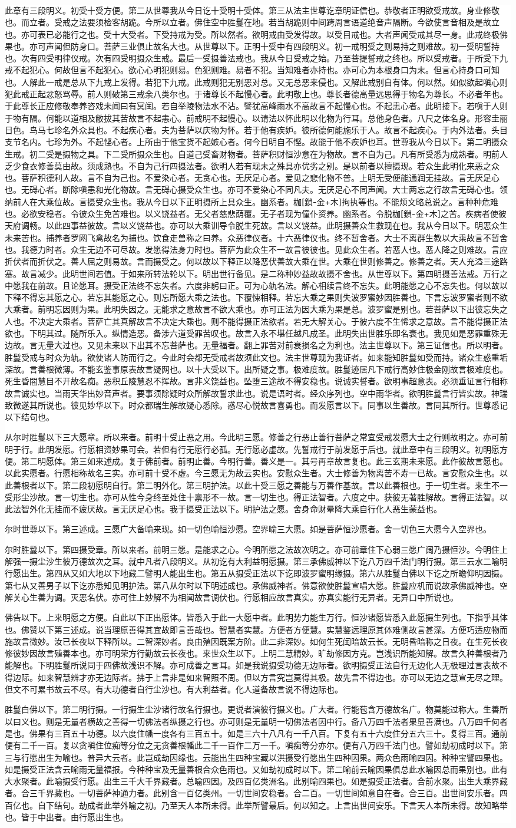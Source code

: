 此章有三段明义。初受十受方便。第二从世尊我从今日讫十受明十受体。第三从法主世尊讫章明证信也。恭敬者正明欲受戒故。身业修敬也。而立者。受戒之法要须检客胡跪。今所以立者。佛住空中胜鬘在地。若当胡跪则中间跨周言语道绝音声隔断。今欲使言音相及是故立也。亦可表已必能行之也。受十大受者。下受持戒为受。所以然者。欲明戒由受发得故。以受目戒也。大者声闻受戒其尽一身。此戒终极佛果也。亦可声闻但防身口。菩萨三业俱止故名大也。从世尊以下。正明十受中有四段明义。初一戒明受之则易持之则难故。初一受明誓持也。次有四受明律仪戒。次有四受明摄众生戒。最后一受摄善法戒也。我从今日受戒之始。乃至菩提誓戒之终也。所以受戒者。于所受下九戒不起犯心。何故但言不起犯心。欲心心明犯则易。色犯则难。易者不犯。当知难者亦持也。亦可心为本根身口为末。但言心持身口可知也。人解此一戒是总从下九戒上发得。若犯下九戒。此戒则犯无别恶对总。又无总恶来侵也。又解此戒别自有体。何以然。如似欲起嗔心则犯此戒正起忿怒骂辱。前人则破第三戒余八类尔也。于诸尊长不起慢心者。此明敬上也。尊长者德高量远思得于物名为尊长。不必者年也。于此尊长正应修敬奉养咨戏未闻曰有冥闰。若自举陵物法水不沾。譬犹高峰雨水不高故言不起慢心也。不起恚心者。此明接下。若嗔于人则于物有隔。何能以道相及敝拔其苦故言不起恚心。前戒明不起慢心。以请法以怀此明以化物为行耳。总他身色者。八尺之体名身。形容圭丽日色。鸟马七珍名外众具也。不起疾心者。夫为菩萨以庆物为怀。若于他有疾妒。彼所德何能施乐于人。故言不起疾心。于内外法者。头目支节名内。七珍为外。不起悭心者。上所由于他宝货不起嫉心者。何今日明自不悭。故能于他不疾妒也耳。世尊我从今日以下。第二明摄众生戒。初二受是摄物之具。下二受所摄众生也。自道己受畜财物者。菩萨积财恒沙意在为物故。言不自为己。凡有所受悉为成熟者。明前人乏少食衣修善莫由故。须成熟也。不自为己行四摄法者。欲明人若有现未之殊具亦优劣之别。是以前者以擅摄现。若众生此明化来恶之众也。菩萨积德利人故。言不自为己也。不爱染心者。无贪心也。无厌足心者。爱见之悲化物不普。上明无受便能通润无挂故。言无厌足心也。无碍心者。断除嗔恚和光化物故。言无碍心摄受众生也。亦可不爱染心不同凡夫。无厌足心不同声闻。大士两忘之行故言无碍心也。领纳前人在大乘位故。言摄受众生也。我从今日以下正明摄所上具众生。幽系者。枷[鎖-金+木]拘执等也。不能烦文略总说之。言种种危难也。必欲安稳者。令彼众生免苦难也。以义饶益者。无父者慈悲荫覆。无子者现为僮仆资养。幽系者。令脱枷[鎖-金+木]之苦。疾病者使彼天府调畅。以此四事益彼故。言以义饶益也。亦可以大乘训导令脱生死故。言以义饶益。此明摄善众生救现在也。我从今日以下。明恶众生未来苦也。捕养者罗网飞禽故名为捕也。饮食走兽称之曰养。众恶律仪者。十六恶律仪也。终不暂舍者。大士不离群生教以大乘故言不暂舍也。我德力时者。众生无边不可尽故。发愿得法身力时也。菩萨为此众生不一故言彼彼也。见此众生者。若恶人也。恶人降之则难故。言应折伏者而折伏之。善人屈之则易故。言而摄受之。何以故以下释正以降恶伏善故大乘在世。大乘在世则修善之。修善之者。天人充溢三途路塞。故言减少。此明世间若值。于如来所转法轮以下。明出世行备见。是二称种妙益故故摄不舍也。从世尊以下。第四明摄善法戒。万行之中愿我在前故。且论愿耳。摄受正法终不忘失者。六度非躬曰正。可为心轨名法。解心相续言终不忘失。此明能愿之心不忘失也。何以故以下释不得忘其愿之心。若忘其能愿之心。则忘所愿大乘之法也。下覆悚相释。若忘大乘之果则失波罗蜜妙因胜善也。下言忘波罗蜜者则不欲大乘者。前明忘因则为果。此明失因之。无能求之意故言不欲大乘也。亦可正法为因大乘为果是总。波罗蜜是别也。若菩萨以下出彼忘失之人也。不决定大乘者。菩萨亡其真解故言不决定大乘也。则不能得摄正法欲者。若无大解关心。于彼六度不生悕求之意故。言不能得摄正法欲也。下明其过。随所乐入。纵情造恶。备涉六道受罪苦叹也。故言入永不堪任越凡成圣。此明失出世胜乐即名衰也。我见如是恶罪重殊无边故。言无量大过也。又见未来以下出其不忘菩萨也。无量福者。翻上罪苦对前衰损名之为利也。法主世尊以下。第三证信也。所以明者。胜鬘受戒与时众为轨。欲使诸人防而行之。今此时会都无受戒者故须此文也。法主世尊现为我证者。如来能知胜鬘如受而持。诸众生惑重垢深故。言善根微薄。不能玄鉴事原表故言疑网也。以十大受以下。出所疑之事。极难度故。胜鬘迹居凡下戒行高妙住极金刚故言极难度也。死生昏闇慧目不开故名痴。恶积丘陵慧忍不挥故。言非义饶益也。坠堕三途故不得安稳也。说诚实誓者。欲明事超意表。必须垂证言行相称故言诚实也。当雨天华出妙音声者。要事须除疑时众所解故誓求此也。说是语时者。经众序列也。空中雨华者。欲明胜鬘言行皆实故。神瑞致微遂其所说也。彼见妙华以下。时众都瑞生解故疑心悉除。惑尽心悦故言喜勇也。而发愿言以下。同事以生善故。言同其所行。世尊悉记以下结句也。  

从尔时胜鬘以下三大愿章。所以来者。前明十受止恶之用。今此明三愿。修善之行恶止善行菩萨之常宜受戒发愿大士之行则故明之。亦可前明于行。此明发愿。行愿相资妙果可会。若但有行无愿行必孤。无行愿必虚故。先誓戒行于前发愿于后也。就此章中有三段明义。初明愿方便。第二明愿体。第三如来述成。复于佛前者。前明止善。今明行善。善义是一。其号再章故言复也。此三玄期未来愿。此作彼故言愿也。以此实愿者。行愿相称故名三实。亦可前十受不虚。今三愿无为故云实也。安慰众生者。大士修善为物离苦不寿一已故。言安慰众生也。以此善根者以下。第二段初愿明自行。第二明外化。第三明护法。以此十受三愿之善能与万善作基故。言以此善根也。于一切生者。来生不一受形尘沙故。言一切生也。亦可从性今身终至处住十禀形不一故。言一切生也。得正法智者。六度之中。获彼无著胜解故。言得正法智。以此法智外化无挂而不疲厌故。言无厌足心也。我于摄受正法以下。明护法之愿。舍身命财晕降大乘自行化人恶生蒙益也。  

尔时世尊以下。第三述成。三愿广大备喻来现。如一切色喻恒沙愿。空界喻三大愿。如是菩萨恒沙愿者。舍一切色三大愿今入空界也。  

尔时胜鬘以下。第四摄受章。所以来者。前明三愿。是能求之心。今明所愿之法故次明之。亦可前章住下心弱三愿广阔乃摄恒沙。今明住上解强一摄尘沙生彼万德故次之耳。就中凡者八段明义。从初讫有大利益明愿摄。第三承佛威神以下讫八万四千法门明行摄。第三云水二喻明行愿出生。第四从又如大地以下地藏二譬明人能出生也。第五从摄受正法以下讫即波罗蜜明缘摄。第六从胜鬘白佛以下讫之所瞻仰明因摄。第七从又善男子以下讫亦悉知见明护法。第八从尔时以下明述成也。承佛威神者。佛意欲使胜鬘宣唱大愿。胜鬘应机而说故承佛威神也。空解关心生善为调。灭恶名伏。亦可住上妙解不为相闻故言调伏也。行愿相应故言真实。亦真实能行无异者。无异口中所说也。  

佛告以下。上来明愿之方便。自此以下正出愿体。皆悉入于此一大愿中者。此明势力能生万行。恒沙诸愿皆悉入此愿摄生列也。下指乎其体也。佛赞以下第三述成。说当理原善得其宜故即言善哉也。智慧者实慧。方便者方便慧。实慧鉴远理原其体难侧故言甚深。方便巧适应物而施故言微妙。汝已长夜以下释所以。二智深妙者。良由殖因既案方阶。此二非深妙。如何生死闰暗故云长。无明昏暗称之日夜。在生死长夜修彼妙因故言殖善本也。亦可明荣方行勤故云长夜也。来世众生以下。上明二慧精妙。旷劫修因方克。岂浅识所能知解。故言久种善根者乃能解也。下明胜鬘所说同于四佛故浅识不解。亦可成善之言耳。如是我说摄受功德无边际者。欲明摄受正法自行无边化人无极理过言表故不得边际。如来智慧辨才亦无边际者。拂于上言非是如来智照不周。但以方言究岂莫得其极。故先言不得边也。亦可以无边之慧宣无尽之理。但文不可累书故云不尽。有大功德者自行尘沙也。有大利益者。化人道备故言说不得边际也。  

胜鬘白佛以下。第二明行摄。一行摄生尘沙诸行故名行摄也。更说者演彼行摄义也。广大者。行能苞含万德故名广。物莫能过称大。生善所以曰义也。则是无量者横故之善得一切佛法者纵摄之行也。亦可则是无量明一切佛法者因中行。备八万四千法者果显善满也。八万四千何者是也。佛果有三百五十功德。以六度住幡一度各有三百五十。如是三六十八凡有一千八百。下复有五十六度住分五六三十。复得三百。通前便有二千一百。复以贪嗔住位痴等分位之无贪善根幡此二千一百作二万一千。嗔痴等分亦尔。便有八万四千法门也。譬如劫初成时以下。第三与行愿出生为喻也。普异大云者。此岂成劫因缘也。云能出生四种宝藏以洪摄受行愿出生四种因果。两众色雨喻四因。种种宝譬四果也。如是摄受正法含云喻雨无量福报。今种种宝及无量善根合众色雨也。又如劫初成时以下。第二喻前云喻因果俱总此水喻因总而果别也。此有大水聚者。此喻摄受行愿。出生三千大千界藏者。总喻四因。及四百亿类洲名。此别喻四果也。如是摄受正法者。合前水聚。出生大乘界藏者。合三千界藏也。一切菩萨神通力者。此别含一百亿类州。一切世间安稳者。合二百。一切世间如意自在者。合三百。出世间安乐者。四百亿也。自下结句。劫成者此举外喻之初。乃至天人本所未得。此举所譬最后。何以知之。上言出世间安乐。下言天人本所未得。故知略举也。皆于中出者。由行愿出生也。  
